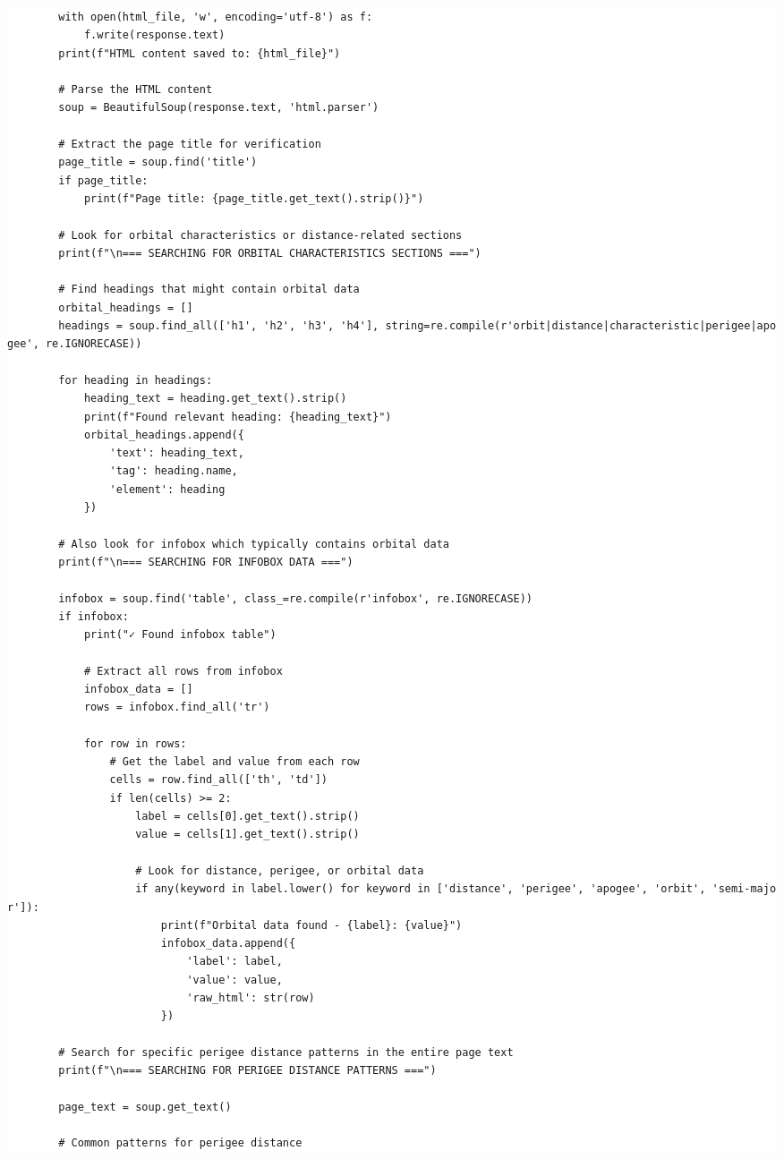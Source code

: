 ```
        with open(html_file, 'w', encoding='utf-8') as f:
            f.write(response.text)
        print(f"HTML content saved to: {html_file}")
        
        # Parse the HTML content
        soup = BeautifulSoup(response.text, 'html.parser')
        
        # Extract the page title for verification
        page_title = soup.find('title')
        if page_title:
            print(f"Page title: {page_title.get_text().strip()}")
        
        # Look for orbital characteristics or distance-related sections
        print(f"\n=== SEARCHING FOR ORBITAL CHARACTERISTICS SECTIONS ===")
        
        # Find headings that might contain orbital data
        orbital_headings = []
        headings = soup.find_all(['h1', 'h2', 'h3', 'h4'], string=re.compile(r'orbit|distance|characteristic|perigee|apogee', re.IGNORECASE))
        
        for heading in headings:
            heading_text = heading.get_text().strip()
            print(f"Found relevant heading: {heading_text}")
            orbital_headings.append({
                'text': heading_text,
                'tag': heading.name,
                'element': heading
            })
        
        # Also look for infobox which typically contains orbital data
        print(f"\n=== SEARCHING FOR INFOBOX DATA ===")
        
        infobox = soup.find('table', class_=re.compile(r'infobox', re.IGNORECASE))
        if infobox:
            print("✓ Found infobox table")
            
            # Extract all rows from infobox
            infobox_data = []
            rows = infobox.find_all('tr')
            
            for row in rows:
                # Get the label and value from each row
                cells = row.find_all(['th', 'td'])
                if len(cells) >= 2:
                    label = cells[0].get_text().strip()
                    value = cells[1].get_text().strip()
                    
                    # Look for distance, perigee, or orbital data
                    if any(keyword in label.lower() for keyword in ['distance', 'perigee', 'apogee', 'orbit', 'semi-major']):
                        print(f"Orbital data found - {label}: {value}")
                        infobox_data.append({
                            'label': label,
                            'value': value,
                            'raw_html': str(row)
                        })
        
        # Search for specific perigee distance patterns in the entire page text
        print(f"\n=== SEARCHING FOR PERIGEE DISTANCE PATTERNS ===")
        
        page_text = soup.get_text()
        
        # Common patterns for perigee distance
```